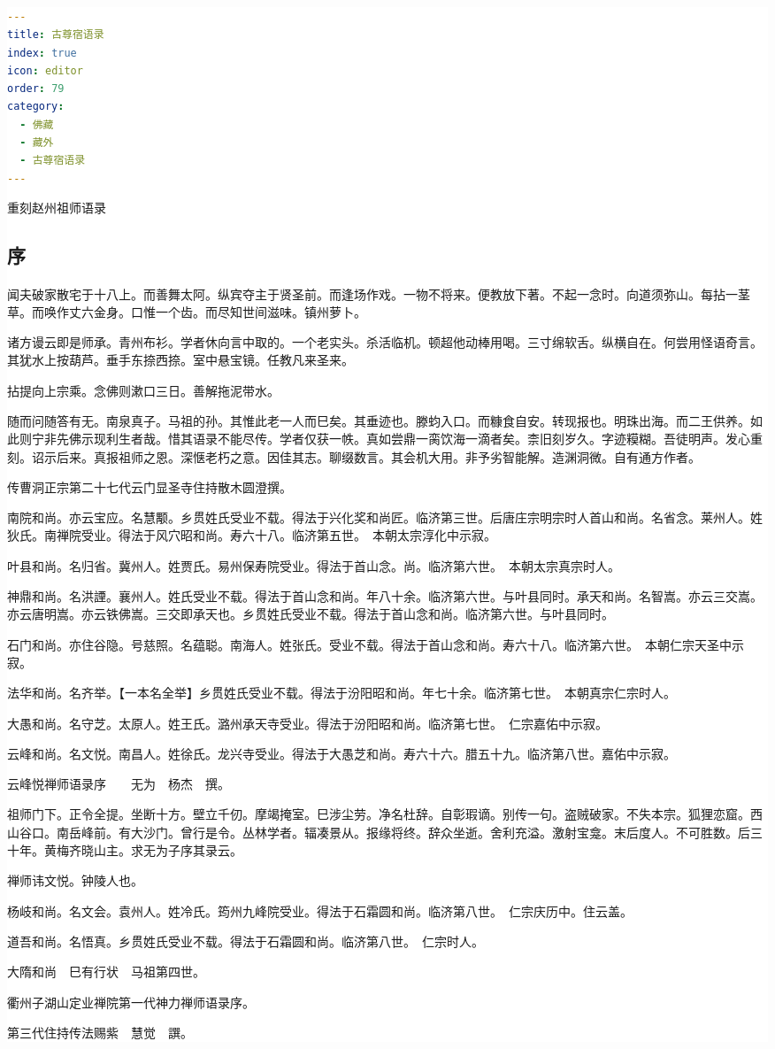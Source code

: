 ```yaml
---
title: 古尊宿语录
index: true
icon: editor
order: 79
category:
  - 佛藏
  - 藏外
  - 古尊宿语录
---
```


重刻赵州祖师语录  

## 序  

闻夫破家散宅于十八上。而善舞太阿。纵宾夺主于贤圣前。而逢场作戏。一物不将来。便教放下著。不起一念时。向道须弥山。每拈一茎草。而唤作丈六金身。口惟一个齿。而尽知世间滋味。镇州萝卜。  

诸方谩云即是师承。青州布衫。学者休向言中取的。一个老实头。杀活临机。顿超他动棒用喝。三寸绵软舌。纵横自在。何尝用怪语奇言。其犹水上按葫芦。垂手东捺西捺。室中悬宝镜。任教凡来圣来。  

拈提向上宗乘。念佛则漱口三日。善解拖泥带水。  

随而问随答有无。南泉真子。马祖的孙。其惟此老一人而巳矣。其垂迹也。滕蚐入口。而糠食自安。转现报也。明珠出海。而二王供养。如此则宁非先佛示现利生者哉。惜其语录不能尽传。学者仅获一帙。真如尝鼎一脔饮海一滴者矣。柰旧刻岁久。字迹糢糊。吾徒明声。发心重刻。诏示后来。真报祖师之恩。深惬老朽之意。因佳其志。聊缀数言。其会机大用。非予劣智能解。造渊洞微。自有通方作者。  

传曹洞正宗第二十七代云门显圣寺住持散木圆澄撰。  

南院和尚。亦云宝应。名慧颙。乡贯姓氏受业不载。得法于兴化奖和尚匠。临济第三世。后唐庄宗明宗时人首山和尚。名省念。莱州人。姓狄氏。南禅院受业。得法于风穴昭和尚。寿六十八。临济第五世。　本朝太宗淳化中示寂。  

叶县和尚。名归省。冀州人。姓贾氏。易州保寿院受业。得法于首山念。尚。临济第六世。　本朝太宗真宗时人。  

神鼎和尚。名洪諲。襄州人。姓氏受业不载。得法于首山念和尚。年八十余。临济第六世。与叶县同时。承天和尚。名智嵩。亦云三交嵩。亦云唐明嵩。亦云铁佛嵩。三交即承天也。乡贯姓氏受业不载。得法于首山念和尚。临济第六世。与叶县同时。  

石门和尚。亦住谷隐。号慈照。名蕴聪。南海人。姓张氏。受业不载。得法于首山念和尚。寿六十八。临济第六世。　本朝仁宗天圣中示寂。  

法华和尚。名齐举。【一本名全举】乡贯姓氏受业不载。得法于汾阳昭和尚。年七十余。临济第七世。　本朝真宗仁宗时人。  

大愚和尚。名守芝。太原人。姓王氏。潞州承天寺受业。得法于汾阳昭和尚。临济第七世。　仁宗嘉佑中示寂。  

云峰和尚。名文悦。南昌人。姓徐氏。龙兴寺受业。得法于大愚芝和尚。寿六十六。腊五十九。临济第八世。嘉佑中示寂。  

云峰悦禅师语录序　　无为　杨杰　撰。  

祖师门下。正令全提。坐断十方。壁立千仞。摩竭掩室。巳涉尘劳。净名杜辞。自彰瑕谪。别传一句。盗贼破家。不失本宗。狐狸恋窟。西山谷口。南岳峰前。有大沙门。曾行是令。丛林学者。辐凑景从。报缘将终。辞众坐逝。舍利充溢。激射宝龛。末后度人。不可胜数。后三十年。黄梅齐晓山主。求无为子序其录云。  

禅师讳文悦。钟陵人也。  

杨岐和尚。名文会。袁州人。姓冷氏。筠州九峰院受业。得法于石霜圆和尚。临济第八世。　仁宗庆历中。住云盖。  

道吾和尚。名悟真。乡贯姓氏受业不载。得法于石霜圆和尚。临济第八世。　仁宗时人。  

大隋和尚　巳有行状　马祖第四世。  

衢州子湖山定业禅院第一代神力禅师语录序。  

第三代住持传法赐紫　慧觉　譔。  
